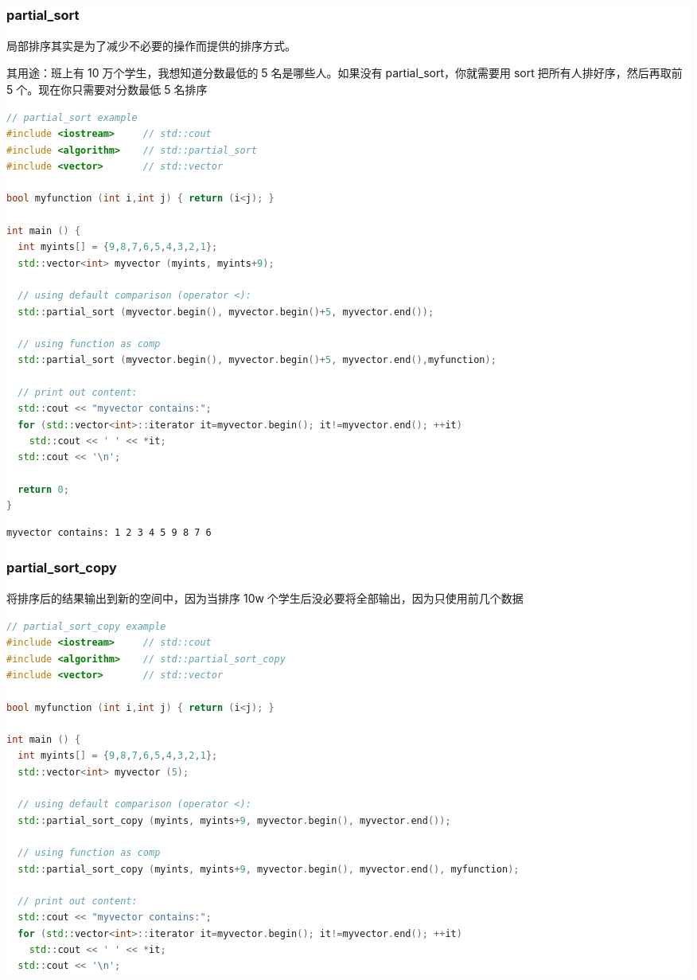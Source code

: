 ### partial_sort

局部排序其实是为了减少不必要的操作而提供的排序方式。

其用途：班上有 10 万个学生，我想知道分数最低的 5 名是哪些人。如果没有 partial_sort，你就需要用 sort 把所有人排好序，然后再取前 5 个。现在你只需要对分数最低 5 名排序

```cpp
// partial_sort example
#include <iostream>     // std::cout
#include <algorithm>    // std::partial_sort
#include <vector>       // std::vector

bool myfunction (int i,int j) { return (i<j); }

int main () {
  int myints[] = {9,8,7,6,5,4,3,2,1};
  std::vector<int> myvector (myints, myints+9);

  // using default comparison (operator <):
  std::partial_sort (myvector.begin(), myvector.begin()+5, myvector.end());

  // using function as comp
  std::partial_sort (myvector.begin(), myvector.begin()+5, myvector.end(),myfunction);

  // print out content:
  std::cout << "myvector contains:";
  for (std::vector<int>::iterator it=myvector.begin(); it!=myvector.end(); ++it)
    std::cout << ' ' << *it;
  std::cout << '\n';

  return 0;
}
```

```sh
myvector contains: 1 2 3 4 5 9 8 7 6
```

### partial_sort_copy

将排序后的结果输出到新的空间中，因为当排序 10w 个学生后没必要将全部输出，因为只使用前几个数据

```cpp
// partial_sort_copy example
#include <iostream>     // std::cout
#include <algorithm>    // std::partial_sort_copy
#include <vector>       // std::vector

bool myfunction (int i,int j) { return (i<j); }

int main () {
  int myints[] = {9,8,7,6,5,4,3,2,1};
  std::vector<int> myvector (5);

  // using default comparison (operator <):
  std::partial_sort_copy (myints, myints+9, myvector.begin(), myvector.end());

  // using function as comp
  std::partial_sort_copy (myints, myints+9, myvector.begin(), myvector.end(), myfunction);

  // print out content:
  std::cout << "myvector contains:";
  for (std::vector<int>::iterator it=myvector.begin(); it!=myvector.end(); ++it)
    std::cout << ' ' << *it;
  std::cout << '\n';

```